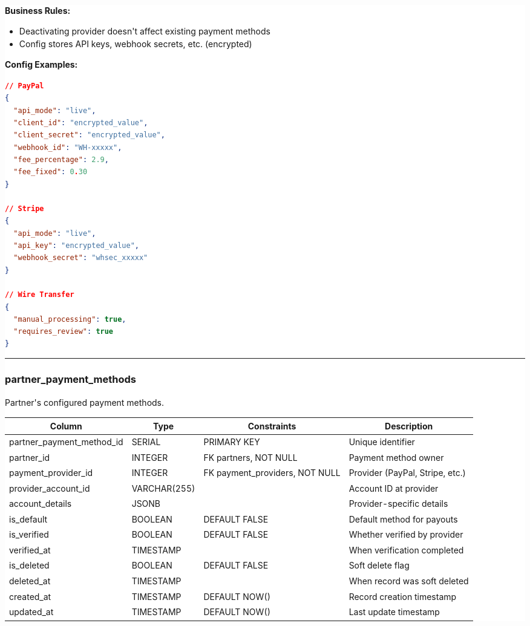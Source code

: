 
**Business Rules:**

- Deactivating provider doesn't affect existing payment methods
- Config stores API keys, webhook secrets, etc. (encrypted)

**Config Examples:**

```json
// PayPal
{
  "api_mode": "live",
  "client_id": "encrypted_value",
  "client_secret": "encrypted_value",
  "webhook_id": "WH-xxxxx",
  "fee_percentage": 2.9,
  "fee_fixed": 0.30
}

// Stripe
{
  "api_mode": "live",
  "api_key": "encrypted_value",
  "webhook_secret": "whsec_xxxxx"
}

// Wire Transfer
{
  "manual_processing": true,
  "requires_review": true
}
```

---

### partner_payment_methods

Partner's configured payment methods.

| Column                    | Type         | Constraints                    | Description                     |
| ------------------------- | ------------ | ------------------------------ | ------------------------------- |
| partner_payment_method_id | SERIAL       | PRIMARY KEY                    | Unique identifier               |
| partner_id                | INTEGER      | FK partners, NOT NULL          | Payment method owner            |
| payment_provider_id       | INTEGER      | FK payment_providers, NOT NULL | Provider (PayPal, Stripe, etc.) |
| provider_account_id       | VARCHAR(255) |                                | Account ID at provider          |
| account_details           | JSONB        |                                | Provider-specific details       |
| is_default                | BOOLEAN      | DEFAULT FALSE                  | Default method for payouts      |
| is_verified               | BOOLEAN      | DEFAULT FALSE                  | Whether verified by provider    |
| verified_at               | TIMESTAMP    |                                | When verification completed     |
| is_deleted                | BOOLEAN      | DEFAULT FALSE                  | Soft delete flag                |
| deleted_at                | TIMESTAMP    |                                | When record was soft deleted    |
| created_at                | TIMESTAMP    | DEFAULT NOW()                  | Record creation timestamp       |
| updated_at                | TIMESTAMP    | DEFAULT NOW()                  | Last update timestamp           |

